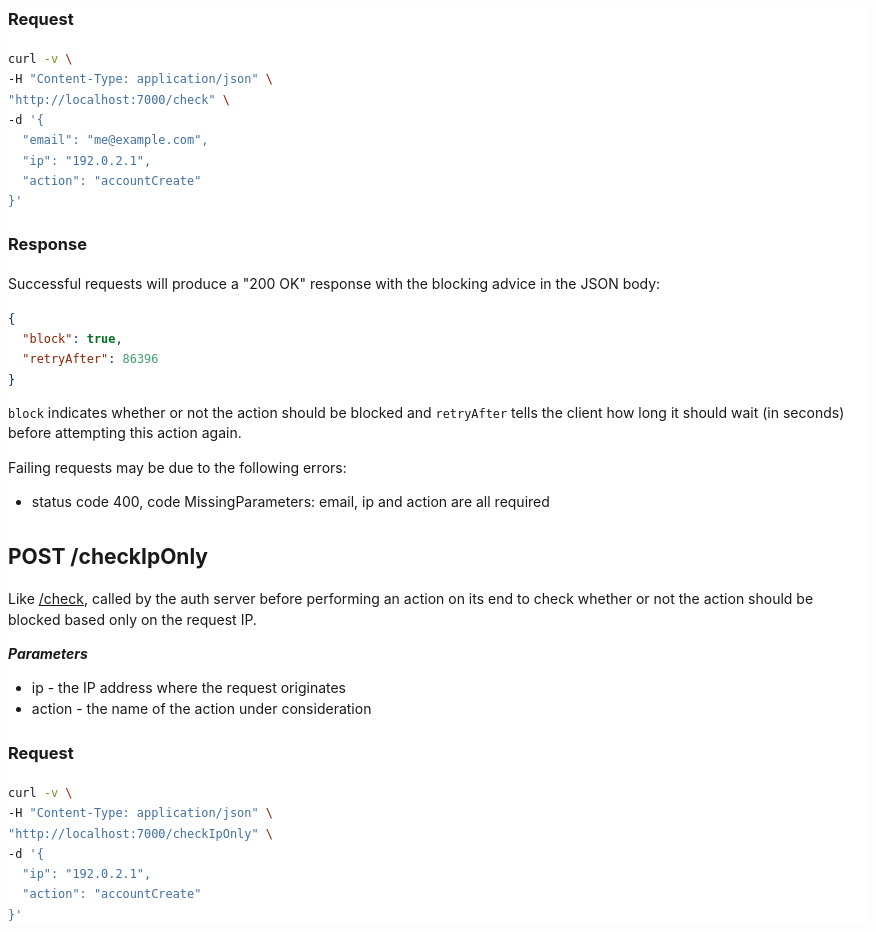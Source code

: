 ### Request

```sh
curl -v \
-H "Content-Type: application/json" \
"http://localhost:7000/check" \
-d '{
  "email": "me@example.com",
  "ip": "192.0.2.1",
  "action": "accountCreate"
}'
```

### Response

Successful requests will produce a "200 OK" response with the blocking
advice in the JSON body:

```json
{
  "block": true,
  "retryAfter": 86396
}
```

`block` indicates whether or not the action should be blocked and
`retryAfter` tells the client how long it should wait (in seconds)
before attempting this action again.

Failing requests may be due to the following errors:

- status code 400, code MissingParameters: email, ip and action are all required

## POST /checkIpOnly

Like [/check](#post-check), called by the auth server before
performing an action on its end to check whether or not the action
should be blocked based only on the request IP.

**_Parameters_**

- ip - the IP address where the request originates
- action - the name of the action under consideration

### Request

```sh
curl -v \
-H "Content-Type: application/json" \
"http://localhost:7000/checkIpOnly" \
-d '{
  "ip": "192.0.2.1",
  "action": "accountCreate"
}'
```
